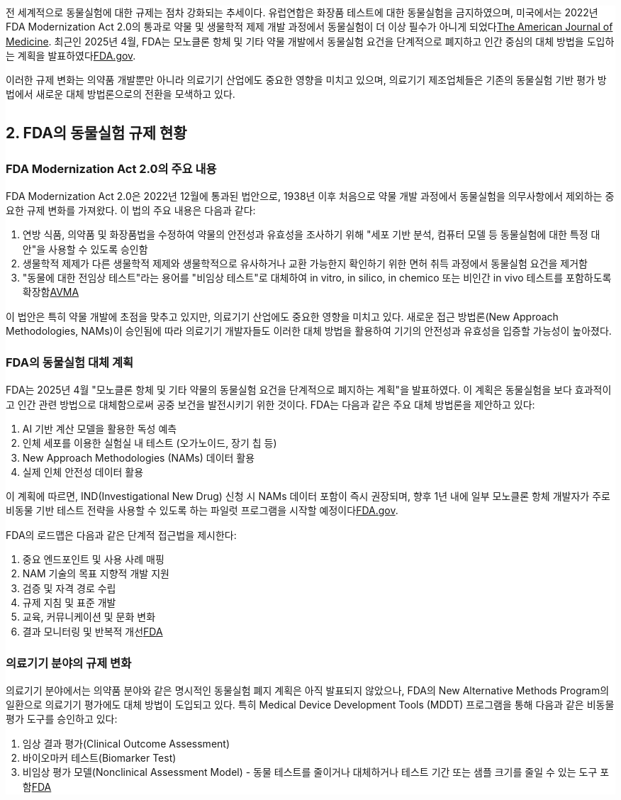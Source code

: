 전 세계적으로 동물실험에 대한 규제는 점차 강화되는 추세이다. 유럽연합은 화장품 테스트에 대한 동물실험을 금지하였으며, 미국에서는 2022년 FDA Modernization Act 2.0의 통과로 약물 및 생물학적 제제 개발 과정에서 동물실험이 더 이상 필수가 아니게 되었다[The American Journal of Medicine](https://www.amjmed.com/article/S0002-9343(23)00254-1/fulltext). 최근인 2025년 4월, FDA는 모노클론 항체 및 기타 약물 개발에서 동물실험 요건을 단계적으로 폐지하고 인간 중심의 대체 방법을 도입하는 계획을 발표하였다[FDA.gov](https://www.fda.gov/news-events/press-announcements/fda-announces-plan-phase-out-animal-testing-requirement-monoclonal-antibodies-and-other-drugs).

이러한 규제 변화는 의약품 개발뿐만 아니라 의료기기 산업에도 중요한 영향을 미치고 있으며, 의료기기 제조업체들은 기존의 동물실험 기반 평가 방법에서 새로운 대체 방법론으로의 전환을 모색하고 있다.

## 2. FDA의 동물실험 규제 현황

### FDA Modernization Act 2.0의 주요 내용

FDA Modernization Act 2.0은 2022년 12월에 통과된 법안으로, 1938년 이후 처음으로 약물 개발 과정에서 동물실험을 의무사항에서 제외하는 중요한 규제 변화를 가져왔다. 이 법의 주요 내용은 다음과 같다:

1. 연방 식품, 의약품 및 화장품법을 수정하여 약물의 안전성과 유효성을 조사하기 위해 "세포 기반 분석, 컴퓨터 모델 등 동물실험에 대한 특정 대안"을 사용할 수 있도록 승인함
2. 생물학적 제제가 다른 생물학적 제제와 생물학적으로 유사하거나 교환 가능한지 확인하기 위한 면허 취득 과정에서 동물실험 요건을 제거함
3. "동물에 대한 전임상 테스트"라는 용어를 "비임상 테스트"로 대체하여 in vitro, in silico, in chemico 또는 비인간 in vivo 테스트를 포함하도록 확장함[AVMA](https://www.avma.org/news/new-law-clarifies-alternatives-animal-testing-safety-efficacy-drugs)

이 법안은 특히 약물 개발에 초점을 맞추고 있지만, 의료기기 산업에도 중요한 영향을 미치고 있다. 새로운 접근 방법론(New Approach Methodologies, NAMs)이 승인됨에 따라 의료기기 개발자들도 이러한 대체 방법을 활용하여 기기의 안전성과 유효성을 입증할 가능성이 높아졌다.

### FDA의 동물실험 대체 계획

FDA는 2025년 4월 "모노클론 항체 및 기타 약물의 동물실험 요건을 단계적으로 폐지하는 계획"을 발표하였다. 이 계획은 동물실험을 보다 효과적이고 인간 관련 방법으로 대체함으로써 공중 보건을 발전시키기 위한 것이다. FDA는 다음과 같은 주요 대체 방법론을 제안하고 있다:

1. AI 기반 계산 모델을 활용한 독성 예측
2. 인체 세포를 이용한 실험실 내 테스트 (오가노이드, 장기 칩 등)
3. New Approach Methodologies (NAMs) 데이터 활용
4. 실제 인체 안전성 데이터 활용

이 계획에 따르면, IND(Investigational New Drug) 신청 시 NAMs 데이터 포함이 즉시 권장되며, 향후 1년 내에 일부 모노클론 항체 개발자가 주로 비동물 기반 테스트 전략을 사용할 수 있도록 하는 파일럿 프로그램을 시작할 예정이다[FDA.gov](https://www.fda.gov/news-events/press-announcements/fda-announces-plan-phase-out-animal-testing-requirement-monoclonal-antibodies-and-other-drugs).

FDA의 로드맵은 다음과 같은 단계적 접근법을 제시한다:
1. 중요 엔드포인트 및 사용 사례 매핑
2. NAM 기술의 목표 지향적 개발 지원
3. 검증 및 자격 경로 수립
4. 규제 지침 및 표준 개발
5. 교육, 커뮤니케이션 및 문화 변화
6. 결과 모니터링 및 반복적 개선[FDA](https://www.fda.gov/media/186092/download)

### 의료기기 분야의 규제 변화

의료기기 분야에서는 의약품 분야와 같은 명시적인 동물실험 폐지 계획은 아직 발표되지 않았으나, FDA의 New Alternative Methods Program의 일환으로 의료기기 평가에도 대체 방법이 도입되고 있다. 특히 Medical Device Development Tools (MDDT) 프로그램을 통해 다음과 같은 비동물 평가 도구를 승인하고 있다:

1. 임상 결과 평가(Clinical Outcome Assessment)
2. 바이오마커 테스트(Biomarker Test)
3. 비임상 평가 모델(Nonclinical Assessment Model) - 동물 테스트를 줄이거나 대체하거나 테스트 기간 또는 샘플 크기를 줄일 수 있는 도구 포함[FDA](https://www.fda.gov/science-research/advancing-alternative-methods-fda/implementing-alternative-methods)
